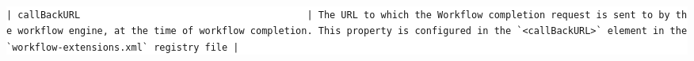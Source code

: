    | callBackURL                                        | The URL to which the Workflow completion request is sent to by the workflow engine, at the time of workflow completion. This property is configured in the `<callBackURL>` element in the `workflow-extensions.xml` registry file |


